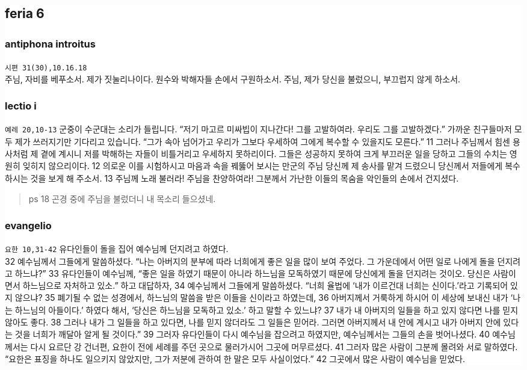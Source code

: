 

## feria 6

### antiphona introitus
`시편 31(30),10.16.18`  
주님, 자비를 베푸소서. 제가 짓눌리나이다. 원수와 박해자들 손에서 구원하소서. 주님, 제가 당신을 불렀으니, 부끄럽지 않게 하소서.

### lectio i
`예레 20,10-13`
군중이 수군대는 소리가 들립니다.
“저기 마고르 미싸빕이 지나간다! 그를 고발하여라. 우리도 그를 고발하겠다.”
가까운 친구들마저 모두 제가 쓰러지기만 기다리고 있습니다.
“그가 속아 넘어가고 우리가 그보다 우세하여
그에게 복수할 수 있을지도 모른다.”
11 그러나 주님께서 힘센 용사처럼 제 곁에 계시니
저를 박해하는 자들이 비틀거리고 우세하지 못하리이다.
그들은 성공하지 못하여 크게 부끄러운 일을 당하고
그들의 수치는 영원히 잊히지 않으리이다.
12 의로운 이를 시험하시고 마음과 속을 꿰뚫어 보시는 만군의 주님
당신께 제 송사를 맡겨 드렸으니
당신께서 저들에게 복수하시는 것을 보게 해 주소서.
13 주님께 노래 불러라! 주님을 찬양하여라!
그분께서 가난한 이들의 목숨을 악인들의 손에서 건지셨다.

> ps 18 곤경 중에 주님을 불렀더니 내 목소리 들으셨네.

### evangelio
`요한 10,31-42` 유다인들이 돌을 집어 예수님께 던지려고 하였다.  
32 예수님께서 그들에게 말씀하셨다.
“나는 아버지의 분부에 따라 너희에게 좋은 일을 많이 보여 주었다.
그 가운데에서 어떤 일로 나에게 돌을 던지려고 하느냐?”
33 유다인들이 예수님께, “좋은 일을 하였기 때문이 아니라
하느님을 모독하였기 때문에 당신에게 돌을 던지려는 것이오.
당신은 사람이면서 하느님으로 자처하고 있소.” 하고 대답하자,
34 예수님께서 그들에게 말씀하셨다.
“너희 율법에 ‘내가 이르건대 너희는 신이다.’라고 기록되어 있지 않으냐?
35 폐기될 수 없는 성경에서, 하느님의 말씀을 받은 이들을 신이라고 하였는데,
36 아버지께서 거룩하게 하시어
이 세상에 보내신 내가 ‘나는 하느님의 아들이다.’ 하였다 해서,
‘당신은 하느님을 모독하고 있소.’ 하고 말할 수 있느냐?
37 내가 내 아버지의 일들을 하고 있지 않다면 나를 믿지 않아도 좋다.
38 그러나 내가 그 일들을 하고 있다면, 나를 믿지 않더라도 그 일들은 믿어라.
그러면 아버지께서 내 안에 계시고
내가 아버지 안에 있다는 것을 너희가 깨달아 알게 될 것이다.”
39 그러자 유다인들이 다시 예수님을 잡으려고 하였지만,
예수님께서는 그들의 손을 벗어나셨다.
40 예수님께서는 다시 요르단 강 건너편,
요한이 전에 세례를 주던 곳으로 물러가시어 그곳에 머무르셨다.
41 그러자 많은 사람이 그분께 몰려와 서로 말하였다.
“요한은 표징을 하나도 일으키지 않았지만,
그가 저분에 관하여 한 말은 모두 사실이었다.”
42 그곳에서 많은 사람이 예수님을 믿었다.
